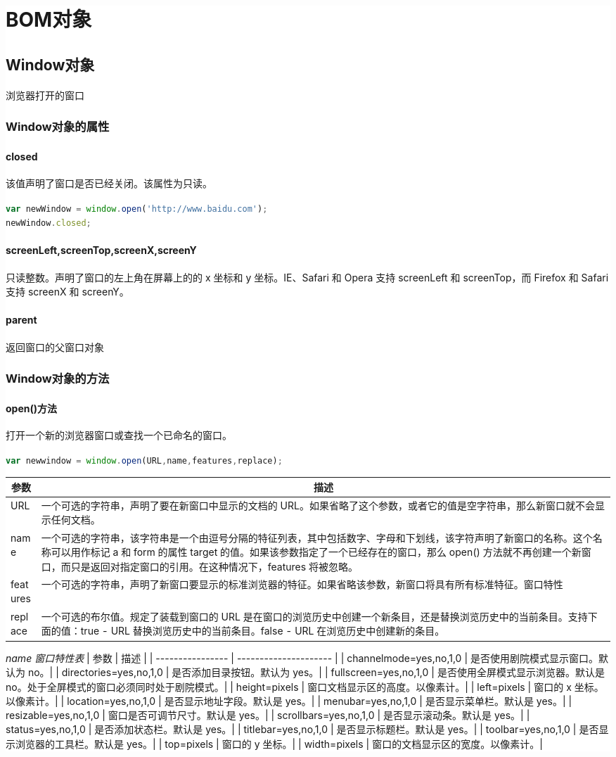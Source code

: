 # BOM对象
## Window对象
浏览器打开的窗口
### Window对象的属性
#### closed
该值声明了窗口是否已经关闭。该属性为只读。
```javascript
var newWindow = window.open('http://www.baidu.com');
newWindow.closed;
```

#### screenLeft,screenTop,screenX,screenY
只读整数。声明了窗口的左上角在屏幕上的的 x 坐标和 y 坐标。IE、Safari 和 Opera 支持 screenLeft 和 screenTop，而 Firefox 和 Safari 支持 screenX 和 screenY。

#### parent
返回窗口的父窗口对象

### Window对象的方法
#### open()方法
打开一个新的浏览器窗口或查找一个已命名的窗口。
```javascript
var newwindow = window.open(URL,name,features,replace);
```
| 参数             | 描述                  |
| ---------------- | --------------------- |
| URL               | 一个可选的字符串，声明了要在新窗口中显示的文档的 URL。如果省略了这个参数，或者它的值是空字符串，那么新窗口就不会显示任何文档。|
| name              | 一个可选的字符串，该字符串是一个由逗号分隔的特征列表，其中包括数字、字母和下划线，该字符声明了新窗口的名称。这个名称可以用作标记 a 和 form 的属性 target 的值。如果该参数指定了一个已经存在的窗口，那么 open() 方法就不再创建一个新窗口，而只是返回对指定窗口的引用。在这种情况下，features 将被忽略。|
| features          | 一个可选的字符串，声明了新窗口要显示的标准浏览器的特征。如果省略该参数，新窗口将具有所有标准特征。窗口特性|
| replace           | 一个可选的布尔值。规定了装载到窗口的 URL 是在窗口的浏览历史中创建一个新条目，还是替换浏览历史中的当前条目。支持下面的值：true - URL 替换浏览历史中的当前条目。false - URL 在浏览历史中创建新的条目。|
*name 窗口特性表*
| 参数             | 描述                  |
| ---------------- | --------------------- |
| channelmode=yes,no,1,0        | 是否使用剧院模式显示窗口。默认为 no。|
| directories=yes,no,1,0        | 是否添加目录按钮。默认为 yes。|
| fullscreen=yes,no,1,0         | 是否使用全屏模式显示浏览器。默认是 no。处于全屏模式的窗口必须同时处于剧院模式。|
| height=pixels                 | 窗口文档显示区的高度。以像素计。|
| left=pixels                   | 窗口的 x 坐标。以像素计。|
| location=yes,no,1,0           | 是否显示地址字段。默认是 yes。|
| menubar=yes,no,1,0            | 是否显示菜单栏。默认是 yes。|
| resizable=yes,no,1,0          | 窗口是否可调节尺寸。默认是 yes。|
| scrollbars=yes,no,1,0         | 是否显示滚动条。默认是 yes。|
| status=yes,no,1,0             | 是否添加状态栏。默认是 yes。|
| titlebar=yes,no,1,0           | 是否显示标题栏。默认是 yes。|
| toolbar=yes,no,1,0            | 是否显示浏览器的工具栏。默认是 yes。|
| top=pixels                    | 窗口的 y 坐标。|
| width=pixels                  | 窗口的文档显示区的宽度。以像素计。|
